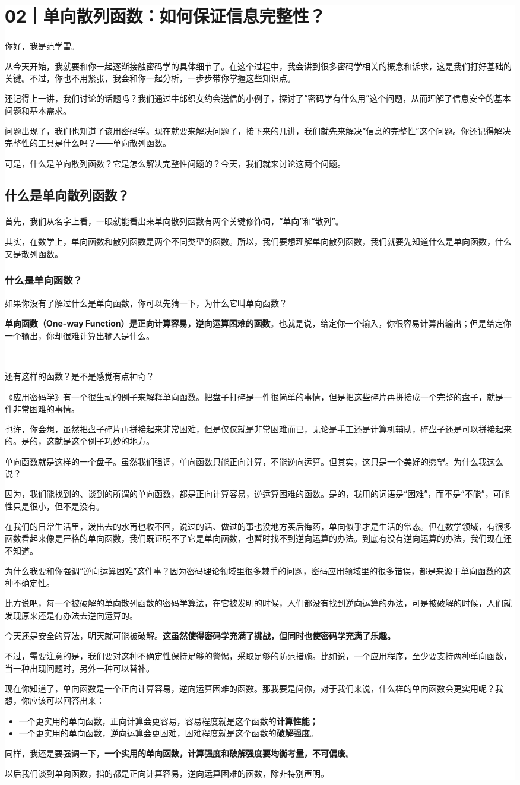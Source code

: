 # 02｜单向散列函数：如何保证信息完整性？

<audio id="audio" title="02｜单向散列函数：如何保证信息完整性？" controls="" preload="none"><source id="mp3" src="https://static001.geekbang.org/resource/audio/63/08/6393578ab5e0c7bf98899503b4eff308.mp3"></audio>

你好，我是范学雷。

从今天开始，我就要和你一起逐渐接触密码学的具体细节了。在这个过程中，我会讲到很多密码学相关的概念和诉求，这是我们打好基础的关键。不过，你也不用紧张，我会和你一起分析，一步步带你掌握这些知识点。

还记得上一讲，我们讨论的话题吗？我们通过牛郎织女约会送信的小例子，探讨了“密码学有什么用”这个问题，从而理解了信息安全的基本问题和基本需求。

问题出现了，我们也知道了该用密码学。现在就要来解决问题了，接下来的几讲，我们就先来解决“信息的完整性”这个问题。你还记得解决完整性的工具是什么吗？——单向散列函数。

可是，什么是单向散列函数？它是怎么解决完整性问题的？今天，我们就来讨论这两个问题。

## 什么是单向散列函数？

首先，我们从名字上看，一眼就能看出来单向散列函数有两个关键修饰词，“单向”和“散列”。

其实，在数学上，单向函数和散列函数是两个不同类型的函数。所以，我们要想理解单向散列函数，我们就要先知道什么是单向函数，什么又是散列函数。

### 什么是单向函数？

如果你没有了解过什么是单向函数，你可以先猜一下，为什么它叫单向函数？

**单向函数（One-way Function）<strong><strong>是正向计算容易，逆向运算困难的函数**</strong></strong>。也就是说，给定你一个输入，你很容易计算出输出；但是给定你一个输出，你却很难计算出输入是什么。

<img src="https://static001.geekbang.org/resource/image/3f/c0/3fae555f47d77acb0d375f832d0abec0.jpg" alt="">

还有这样的函数？是不是感觉有点神奇？

《应用密码学》有一个很生动的例子来解释单向函数。把盘子打碎是一件很简单的事情，但是把这些碎片再拼接成一个完整的盘子，就是一件非常困难的事情。

也许，你会想，虽然把盘子碎片再拼接起来非常困难，但是仅仅就是非常困难而已，无论是手工还是计算机辅助，碎盘子还是可以拼接起来的。是的，这就是这个例子巧妙的地方。

单向函数就是这样的一个盘子。虽然我们强调，单向函数只能正向计算，不能逆向运算。但其实，这只是一个美好的愿望。为什么我这么说？

因为，我们能找到的、谈到的所谓的单向函数，都是正向计算容易，逆运算困难的函数。是的，我用的词语是“困难”，而不是“不能”，可能性只是很小，但不是没有。

在我们的日常生活里，泼出去的水再也收不回，说过的话、做过的事也没地方买后悔药，单向似乎才是生活的常态。但在数学领域，有很多函数看起来像是严格的单向函数，我们既证明不了它是单向函数，也暂时找不到逆向运算的办法。到底有没有逆向运算的办法，我们现在还不知道。

为什么我要和你强调“逆向运算困难”这件事？因为密码理论领域里很多棘手的问题，密码应用领域里的很多错误，都是来源于单向函数的这种不确定性。

比方说吧，每一个被破解的单向散列函数的密码学算法，在它被发明的时候，人们都没有找到逆向运算的办法，可是被破解的时候，人们就发现原来还是有办法去逆向运算的。

今天还是安全的算法，明天就可能被破解。**这虽然使得密码学充满了挑战，但同时也使密码学充满了乐趣。**

不过，需要注意的是，我们要对这种不确定性保持足够的警惕，采取足够的防范措施。比如说，一个应用程序，至少要支持两种单向函数，当一种出现问题时，另外一种可以替补。

现在你知道了，单向函数是一个正向计算容易，逆向运算困难的函数。那我要是问你，对于我们来说，什么样的单向函数会更实用呢？我想，你应该可以回答出来：

- 一个更实用的单向函数，正向计算会更容易，容易程度就是这个函数的**计算性能；**
- 一个更实用的单向函数，逆向运算会更困难，困难程度就是这个函数的**破解强度**。

同样，我还是要强调一下，**一个实用的单向函数，计算强度和破解强度要均衡考量，不可偏废**。

以后我们谈到单向函数，指的都是正向计算容易，逆向运算困难的函数，除非特别声明。
